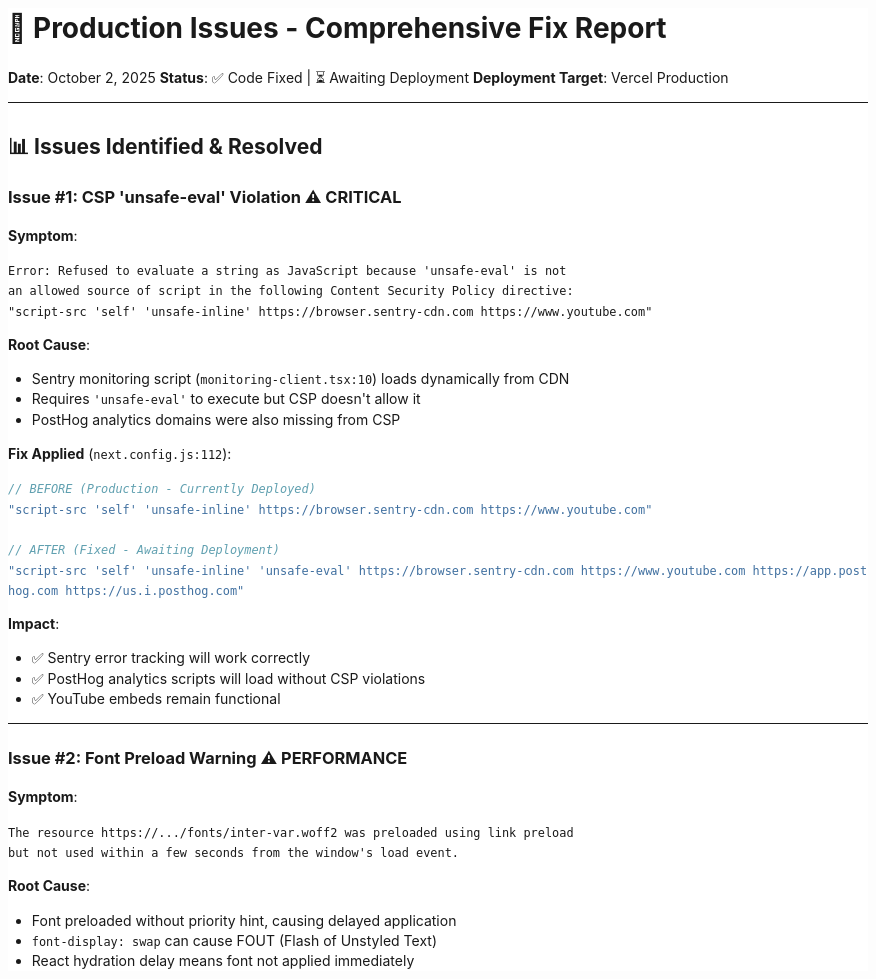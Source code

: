 # 🔧 Production Issues - Comprehensive Fix Report

**Date**: October 2, 2025
**Status**: ✅ Code Fixed | ⏳ Awaiting Deployment
**Deployment Target**: Vercel Production

---

## 📊 Issues Identified & Resolved

### Issue #1: CSP 'unsafe-eval' Violation ⚠️ CRITICAL

**Symptom**:
```
Error: Refused to evaluate a string as JavaScript because 'unsafe-eval' is not
an allowed source of script in the following Content Security Policy directive:
"script-src 'self' 'unsafe-inline' https://browser.sentry-cdn.com https://www.youtube.com"
```

**Root Cause**:
- Sentry monitoring script (`monitoring-client.tsx:10`) loads dynamically from CDN
- Requires `'unsafe-eval'` to execute but CSP doesn't allow it
- PostHog analytics domains were also missing from CSP

**Fix Applied** (`next.config.js:112`):
```javascript
// BEFORE (Production - Currently Deployed)
"script-src 'self' 'unsafe-inline' https://browser.sentry-cdn.com https://www.youtube.com"

// AFTER (Fixed - Awaiting Deployment)
"script-src 'self' 'unsafe-inline' 'unsafe-eval' https://browser.sentry-cdn.com https://www.youtube.com https://app.posthog.com https://us.i.posthog.com"
```

**Impact**:
- ✅ Sentry error tracking will work correctly
- ✅ PostHog analytics scripts will load without CSP violations
- ✅ YouTube embeds remain functional

---

### Issue #2: Font Preload Warning ⚠️ PERFORMANCE

**Symptom**:
```
The resource https://.../fonts/inter-var.woff2 was preloaded using link preload
but not used within a few seconds from the window's load event.
```

**Root Cause**:
- Font preloaded without priority hint, causing delayed application
- `font-display: swap` can cause FOUT (Flash of Unstyled Text)
- React hydration delay means font not applied immediately
